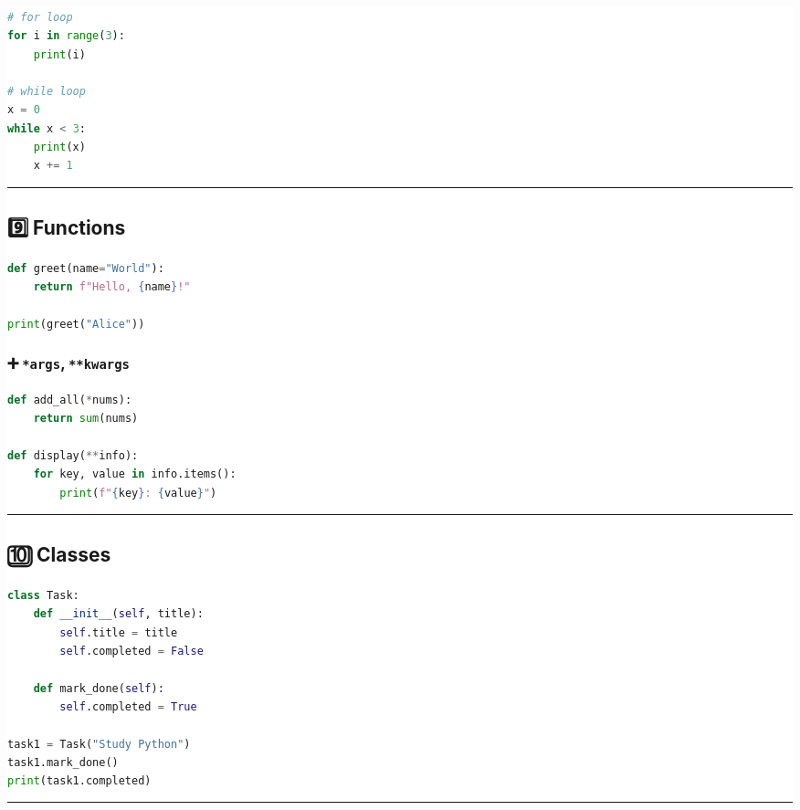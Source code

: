 ```python
# for loop
for i in range(3):
    print(i)

# while loop
x = 0
while x < 3:
    print(x)
    x += 1
```

---

## 9️⃣ Functions

```python
def greet(name="World"):
    return f"Hello, {name}!"

print(greet("Alice"))
```

### ➕ `*args`, `**kwargs`

```python
def add_all(*nums):
    return sum(nums)

def display(**info):
    for key, value in info.items():
        print(f"{key}: {value}")
```

---

## 🔟 Classes

```python
class Task:
    def __init__(self, title):
        self.title = title
        self.completed = False

    def mark_done(self):
        self.completed = True

task1 = Task("Study Python")
task1.mark_done()
print(task1.completed)
```

---

